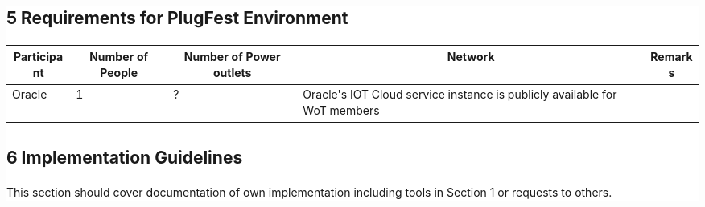

## 5 Requirements for PlugFest Environment

| Participant | Number of People | Number of Power outlets | Network                     | Remarks |
|-------------|------------------|-------------------------|-----------------------------|---------|
| Oracle | 1                | ?                       | Oracle's IOT Cloud service instance is publicly available for WoT members |         |

## 6 Implementation Guidelines
This section should cover documentation of own implementation including tools in Section 1 or requests to others.
